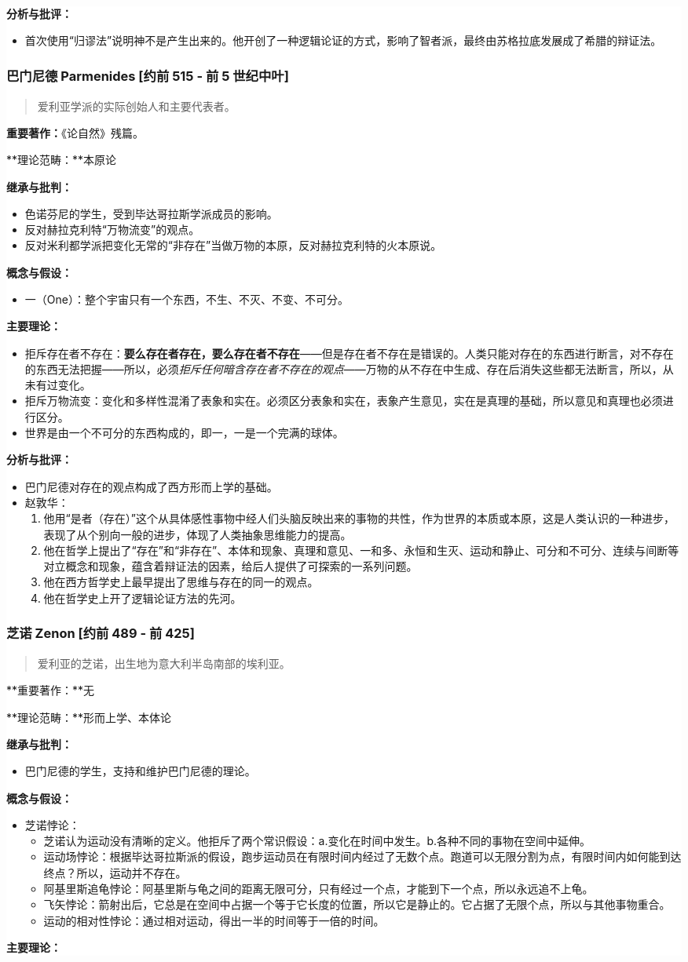 **分析与批评：**

- 首次使用“归谬法”说明神不是产生出来的。他开创了一种逻辑论证的方式，影响了智者派，最终由苏格拉底发展成了希腊的辩证法。

### 巴门尼德 Parmenides [约前 515 - 前 5 世纪中叶]

> 爱利亚学派的实际创始人和主要代表者。

**重要著作：**《论自然》残篇。

**理论范畴：**本原论

**继承与批判：**

- 色诺芬尼的学生，受到毕达哥拉斯学派成员的影响。
- 反对赫拉克利特“万物流变”的观点。
- 反对米利都学派把变化无常的“非存在”当做万物的本原，反对赫拉克利特的火本原说。

**概念与假设：**

- 一（One）：整个宇宙只有一个东西，不生、不灭、不变、不可分。

**主要理论：**

- 拒斥存在者不存在：**要么存在者存在，要么存在者不存在**——但是存在者不存在是错误的。人类只能对存在的东西进行断言，对不存在的东西无法把握——所以，必须*拒斥任何暗含存在者不存在的观点*——万物的从不存在中生成、存在后消失这些都无法断言，所以，从未有过变化。
- 拒斥万物流变：变化和多样性混淆了表象和实在。必须区分表象和实在，表象产生意见，实在是真理的基础，所以意见和真理也必须进行区分。
- 世界是由一个不可分的东西构成的，即一，一是一个完满的球体。

**分析与批评：**

- 巴门尼德对存在的观点构成了西方形而上学的基础。
- 赵敦华：
  1. 他用“是者（存在）”这个从具体感性事物中经人们头脑反映出来的事物的共性，作为世界的本质或本原，这是人类认识的一种进步，表现了从个别向一般的进步，体现了人类抽象思维能力的提高。
  2. 他在哲学上提出了“存在”和“非存在”、本体和现象、真理和意见、一和多、永恒和生灭、运动和静止、可分和不可分、连续与间断等对立概念和现象，蕴含着辩证法的因素，给后人提供了可探索的一系列问题。
  3. 他在西方哲学史上最早提出了思维与存在的同一的观点。
  4. 他在哲学史上开了逻辑论证方法的先河。

### 芝诺 Zenon [约前 489 - 前 425]

> 爱利亚的芝诺，出生地为意大利半岛南部的埃利亚。

**重要著作：**无

**理论范畴：**形而上学、本体论

**继承与批判：**

- 巴门尼德的学生，支持和维护巴门尼德的理论。

**概念与假设：**

- 芝诺悖论：
  - 芝诺认为运动没有清晰的定义。他拒斥了两个常识假设：a.变化在时间中发生。b.各种不同的事物在空间中延伸。
  - 运动场悖论：根据毕达哥拉斯派的假设，跑步运动员在有限时间内经过了无数个点。跑道可以无限分割为点，有限时间内如何能到达终点？所以，运动并不存在。
  - 阿基里斯追龟悖论：阿基里斯与龟之间的距离无限可分，只有经过一个点，才能到下一个点，所以永远追不上龟。
  - 飞矢悖论：箭射出后，它总是在空间中占据一个等于它长度的位置，所以它是静止的。它占据了无限个点，所以与其他事物重合。
  - 运动的相对性悖论：通过相对运动，得出一半的时间等于一倍的时间。

**主要理论：**

